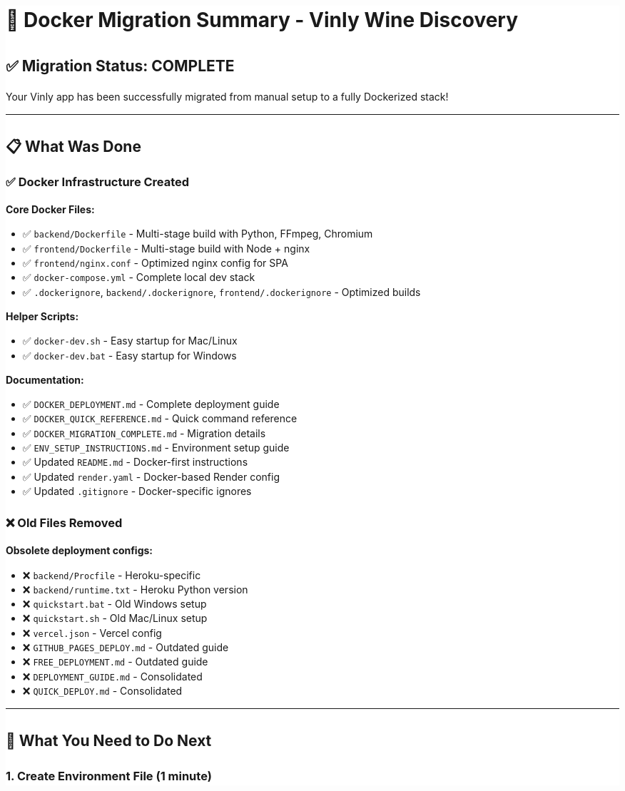 # 🎉 Docker Migration Summary - Vinly Wine Discovery

## ✅ Migration Status: COMPLETE

Your Vinly app has been successfully migrated from manual setup to a fully Dockerized stack!

---

## 📋 What Was Done

### ✅ Docker Infrastructure Created

**Core Docker Files:**
- ✅ `backend/Dockerfile` - Multi-stage build with Python, FFmpeg, Chromium
- ✅ `frontend/Dockerfile` - Multi-stage build with Node + nginx
- ✅ `frontend/nginx.conf` - Optimized nginx config for SPA
- ✅ `docker-compose.yml` - Complete local dev stack
- ✅ `.dockerignore`, `backend/.dockerignore`, `frontend/.dockerignore` - Optimized builds

**Helper Scripts:**
- ✅ `docker-dev.sh` - Easy startup for Mac/Linux
- ✅ `docker-dev.bat` - Easy startup for Windows

**Documentation:**
- ✅ `DOCKER_DEPLOYMENT.md` - Complete deployment guide
- ✅ `DOCKER_QUICK_REFERENCE.md` - Quick command reference
- ✅ `DOCKER_MIGRATION_COMPLETE.md` - Migration details
- ✅ `ENV_SETUP_INSTRUCTIONS.md` - Environment setup guide
- ✅ Updated `README.md` - Docker-first instructions
- ✅ Updated `render.yaml` - Docker-based Render config
- ✅ Updated `.gitignore` - Docker-specific ignores

### ❌ Old Files Removed

**Obsolete deployment configs:**
- ❌ `backend/Procfile` - Heroku-specific
- ❌ `backend/runtime.txt` - Heroku Python version
- ❌ `quickstart.bat` - Old Windows setup
- ❌ `quickstart.sh` - Old Mac/Linux setup
- ❌ `vercel.json` - Vercel config
- ❌ `GITHUB_PAGES_DEPLOY.md` - Outdated guide
- ❌ `FREE_DEPLOYMENT.md` - Outdated guide
- ❌ `DEPLOYMENT_GUIDE.md` - Consolidated
- ❌ `QUICK_DEPLOY.md` - Consolidated

---

## 🎯 What You Need to Do Next

### 1. Create Environment File (1 minute)
